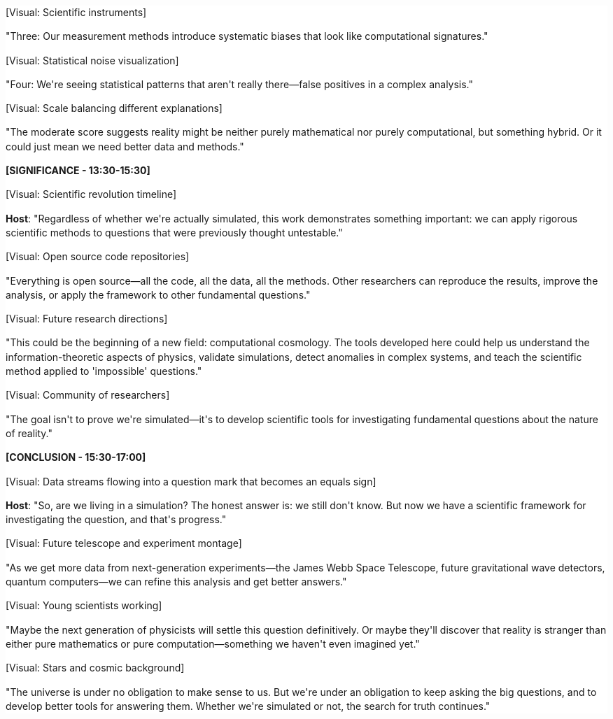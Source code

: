 [Visual: Scientific instruments]

"Three: Our measurement methods introduce systematic biases that look like computational signatures."

[Visual: Statistical noise visualization]

"Four: We're seeing statistical patterns that aren't really there—false positives in a complex analysis."

[Visual: Scale balancing different explanations]

"The moderate score suggests reality might be neither purely mathematical nor purely computational, but something hybrid. Or it could just mean we need better data and methods."

**[SIGNIFICANCE - 13:30-15:30]**

[Visual: Scientific revolution timeline]

**Host**: "Regardless of whether we're actually simulated, this work demonstrates something important: we can apply rigorous scientific methods to questions that were previously thought untestable."

[Visual: Open source code repositories]

"Everything is open source—all the code, all the data, all the methods. Other researchers can reproduce the results, improve the analysis, or apply the framework to other fundamental questions."

[Visual: Future research directions]

"This could be the beginning of a new field: computational cosmology. The tools developed here could help us understand the information-theoretic aspects of physics, validate simulations, detect anomalies in complex systems, and teach the scientific method applied to 'impossible' questions."

[Visual: Community of researchers]

"The goal isn't to prove we're simulated—it's to develop scientific tools for investigating fundamental questions about the nature of reality."

**[CONCLUSION - 15:30-17:00]**

[Visual: Data streams flowing into a question mark that becomes an equals sign]

**Host**: "So, are we living in a simulation? The honest answer is: we still don't know. But now we have a scientific framework for investigating the question, and that's progress."

[Visual: Future telescope and experiment montage]

"As we get more data from next-generation experiments—the James Webb Space Telescope, future gravitational wave detectors, quantum computers—we can refine this analysis and get better answers."

[Visual: Young scientists working]

"Maybe the next generation of physicists will settle this question definitively. Or maybe they'll discover that reality is stranger than either pure mathematics or pure computation—something we haven't even imagined yet."

[Visual: Stars and cosmic background]

"The universe is under no obligation to make sense to us. But we're under an obligation to keep asking the big questions, and to develop better tools for answering them. Whether we're simulated or not, the search for truth continues."
